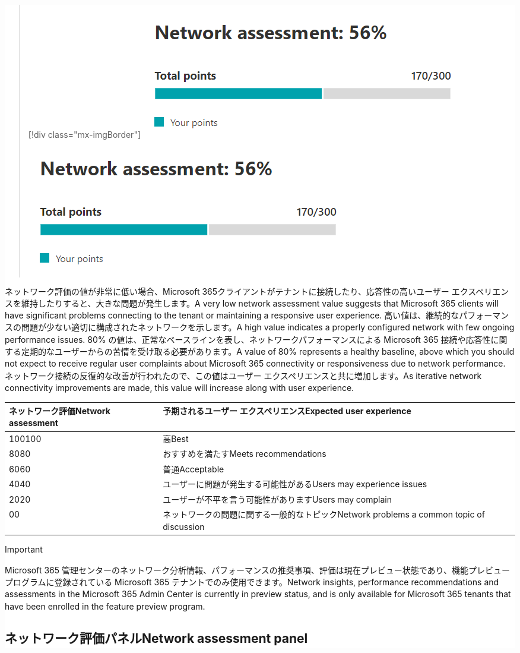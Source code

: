 > [!div class="mx-imgBorder"]
> <span data-ttu-id="95655-111">![ネットワーク評価の値](../media/m365-mac-perf/m365-mac-perf-overview-score-top.png)</span><span class="sxs-lookup"><span data-stu-id="95655-111">![Network assessment value](../media/m365-mac-perf/m365-mac-perf-overview-score-top.png)</span></span>

<span data-ttu-id="95655-112">ネットワーク評価の値が非常に低い場合、Microsoft 365クライアントがテナントに接続したり、応答性の高いユーザー エクスペリエンスを維持したりすると、大きな問題が発生します。</span><span class="sxs-lookup"><span data-stu-id="95655-112">A very low network assessment value suggests that Microsoft 365 clients will have significant problems connecting to the tenant or maintaining a responsive user experience.</span></span> <span data-ttu-id="95655-113">高い値は、継続的なパフォーマンスの問題が少ない適切に構成されたネットワークを示します。</span><span class="sxs-lookup"><span data-stu-id="95655-113">A high value indicates a properly configured network with few ongoing performance issues.</span></span> <span data-ttu-id="95655-114">80% の値は、正常なベースラインを表し、ネットワークパフォーマンスによる Microsoft 365 接続や応答性に関する定期的なユーザーからの苦情を受け取る必要があります。</span><span class="sxs-lookup"><span data-stu-id="95655-114">A value of 80% represents a healthy baseline, above which you should not expect to receive regular user complaints about Microsoft 365 connectivity or responsiveness due to network performance.</span></span> <span data-ttu-id="95655-115">ネットワーク接続の反復的な改善が行われたので、この値はユーザー エクスペリエンスと共に増加します。</span><span class="sxs-lookup"><span data-stu-id="95655-115">As iterative network connectivity improvements are made, this value will increase along with user experience.</span></span>

| <span data-ttu-id="95655-116">ネットワーク評価</span><span class="sxs-lookup"><span data-stu-id="95655-116">Network assessment</span></span> | <span data-ttu-id="95655-117">予期されるユーザー エクスペリエンス</span><span class="sxs-lookup"><span data-stu-id="95655-117">Expected user experience</span></span> |
| :----------------- | :----------------------- |
| <span data-ttu-id="95655-118">100</span><span class="sxs-lookup"><span data-stu-id="95655-118">100</span></span>                | <span data-ttu-id="95655-119">高</span><span class="sxs-lookup"><span data-stu-id="95655-119">Best</span></span>                     |
| <span data-ttu-id="95655-120">80</span><span class="sxs-lookup"><span data-stu-id="95655-120">80</span></span>                 | <span data-ttu-id="95655-121">おすすめを満たす</span><span class="sxs-lookup"><span data-stu-id="95655-121">Meets recommendations</span></span>    |
| <span data-ttu-id="95655-122">60</span><span class="sxs-lookup"><span data-stu-id="95655-122">60</span></span>                 | <span data-ttu-id="95655-123">普通</span><span class="sxs-lookup"><span data-stu-id="95655-123">Acceptable</span></span>               |
| <span data-ttu-id="95655-124">40</span><span class="sxs-lookup"><span data-stu-id="95655-124">40</span></span>                 | <span data-ttu-id="95655-125">ユーザーに問題が発生する可能性がある</span><span class="sxs-lookup"><span data-stu-id="95655-125">Users may experience issues</span></span> |
| <span data-ttu-id="95655-126">20</span><span class="sxs-lookup"><span data-stu-id="95655-126">20</span></span>                 | <span data-ttu-id="95655-127">ユーザーが不平を言う可能性があります</span><span class="sxs-lookup"><span data-stu-id="95655-127">Users may complain</span></span>       |
| <span data-ttu-id="95655-128">0</span><span class="sxs-lookup"><span data-stu-id="95655-128">0</span></span>                  | <span data-ttu-id="95655-129">ネットワークの問題に関する一般的なトピック</span><span class="sxs-lookup"><span data-stu-id="95655-129">Network problems a common topic of discussion</span></span> |

>[!IMPORTANT]
><span data-ttu-id="95655-130">Microsoft 365 管理センターのネットワーク分析情報、パフォーマンスの推奨事項、評価は現在プレビュー状態であり、機能プレビュー プログラムに登録されている Microsoft 365 テナントでのみ使用できます。</span><span class="sxs-lookup"><span data-stu-id="95655-130">Network insights, performance recommendations and assessments in the Microsoft 365 Admin Center is currently in preview status, and is only available for Microsoft 365 tenants that have been enrolled in the feature preview program.</span></span>

## <a name="network-assessment-panel"></a><span data-ttu-id="95655-131">ネットワーク評価パネル</span><span class="sxs-lookup"><span data-stu-id="95655-131">Network assessment panel</span></span>
